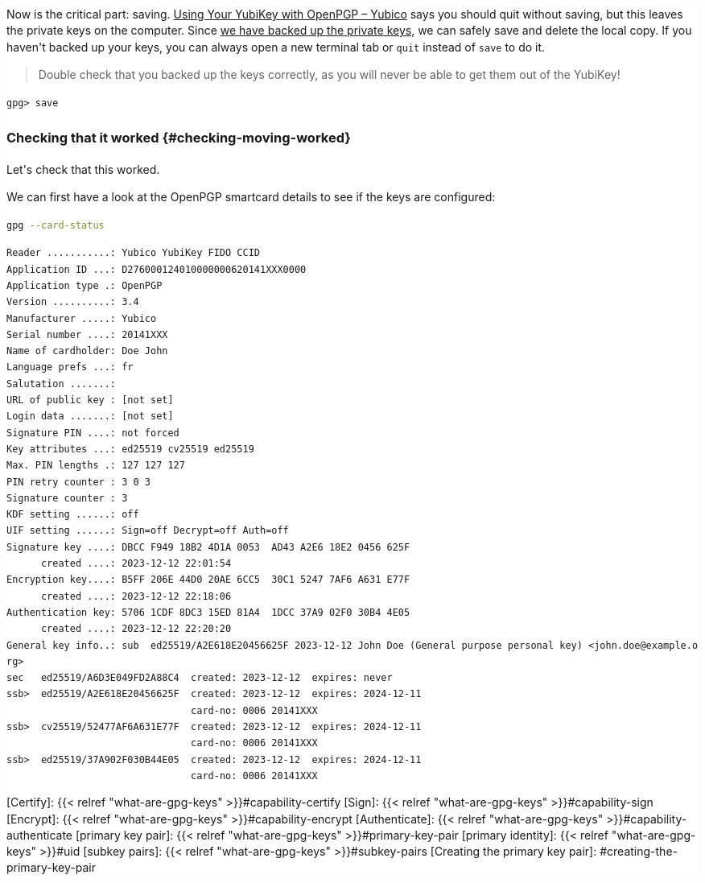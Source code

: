 Now is the critical part: saving. [Using Your YubiKey with OpenPGP – Yubico] says you should quit without saving, but this leaves the private keys on the computer. Since [we have backed up the private keys](#backup), we can safely save and delete the local copy. If you haven't backed up your keys, you can always open a new terminal tab or `quit` instead of `save` to do it.

> Double check that you backed up the keys correctly, as you will never be able to get them out of the YubiKey!

```txt
gpg> save
```

### Checking that it worked {#checking-moving-worked}

Let's check that this worked.

We can first have a look at the OpenPGP smartcard details to see if the keys are configured:

```bash
gpg --card-status
```

```txt {hl_lines=["19-25","26-32"]}
Reader ...........: Yubico YubiKey FIDO CCID
Application ID ...: D276000124010000000620141XXX0000
Application type .: OpenPGP
Version ..........: 3.4
Manufacturer .....: Yubico
Serial number ....: 20141XXX
Name of cardholder: Doe John
Language prefs ...: fr
Salutation .......:
URL of public key : [not set]
Login data .......: [not set]
Signature PIN ....: not forced
Key attributes ...: ed25519 cv25519 ed25519
Max. PIN lengths .: 127 127 127
PIN retry counter : 3 0 3
Signature counter : 3
KDF setting ......: off
UIF setting ......: Sign=off Decrypt=off Auth=off
Signature key ....: DBCC F949 18B2 4D1A 0053  AD43 A2E6 18E2 0456 625F
      created ....: 2023-12-12 22:01:54
Encryption key....: B5FF 206E 44D0 20AE 6CC5  30C1 5247 7AF6 A631 E77F
      created ....: 2023-12-12 22:18:06
Authentication key: 5706 1CDF 8DC3 15ED 81A4  1DCC 37A9 02F0 30B4 4E05
      created ....: 2023-12-12 22:20:20
General key info..: sub  ed25519/A2E618E20456625F 2023-12-12 John Doe (General purpose personal key) <john.doe@example.org>
sec   ed25519/A6D3E049FD2A88C4  created: 2023-12-12  expires: never
ssb>  ed25519/A2E618E20456625F  created: 2023-12-12  expires: 2024-12-11
                                card-no: 0006 20141XXX
ssb>  cv25519/52477AF6A631E77F  created: 2023-12-12  expires: 2024-12-11
                                card-no: 0006 20141XXX
ssb>  ed25519/37A902F030B44E05  created: 2023-12-12  expires: 2024-12-11
                                card-no: 0006 20141XXX
```


  [YubiKey]: https://www.yubico.com/products/yubikey/ "“YubiKeys | Two-Factor Authentication for Secure Login” on yubico.com"
  [PINEntry]: https://github.com/gpg/pinentry "gpg/pinentry: The standard pinentry collection."
  [Using Your YubiKey with OpenPGP – Yubico]: https://support.yubico.com/hc/en-us/articles/360013790259-Using-Your-YubiKey-with-OpenPGP "Using Your YubiKey with OpenPGP – Yubico"
  [Using Your YubiKey with OpenPGP – Yubico]: https://support.yubico.com/hc/en-us/articles/360013790259-Using-Your-YubiKey-with-OpenPGP "Using Your YubiKey with OpenPGP – Yubico"
[PINEntry]: https://github.com/gpg/pinentry "gpg/pinentry: The standard pinentry collection."
[rzetterberg-article]: https://rzetterberg.github.io/yubikey-gpg-nixos.html "Setting up GnuPG + Yubikey on NixOS for SSH authentication"
[GPG Configuration Options]: https://www.gnupg.org/documentation/manuals/gnupg/GPG-Configuration-Options.html "GPG Configuration Options (Using the GNU Privacy Guard)"
[Using Your YubiKey with OpenPGP – Yubico]: https://support.yubico.com/hc/en-us/articles/360013790259-Using-Your-YubiKey-with-OpenPGP "Using Your YubiKey with OpenPGP – Yubico"
[YubiKey]: https://www.yubico.com/products/yubikey/ "“YubiKeys | Two-Factor Authentication for Secure Login” on yubico.com"
[Certify]: {{< relref "what-are-gpg-keys" >}}#capability-certify
[Sign]: {{< relref "what-are-gpg-keys" >}}#capability-sign
[Encrypt]: {{< relref "what-are-gpg-keys" >}}#capability-encrypt
[Authenticate]: {{< relref "what-are-gpg-keys" >}}#capability-authenticate
[primary key pair]: {{< relref "what-are-gpg-keys" >}}#primary-key-pair
[primary identity]: {{< relref "what-are-gpg-keys" >}}#uid
[subkey pairs]: {{< relref "what-are-gpg-keys" >}}#subkey-pairs
[Creating the primary key pair]: #creating-the-primary-key-pair
[^expert-flag]: From [GPG Configuration Options]: <blockquote>`--expert`, `--no-expert`<br>Allow the user to do certain nonsensical or "silly" things like signing an expired or revoked key, or certain potentially incompatible things like generating unusual key types. This also disables certain warning messages about potentially incompatible actions. As the name implies, this option is for experts only. If you don’t fully understand the implications of what it allows you to do, leave this off. `--no-expert` disables this option.</blockquote>
[^uif]: From [gpg-card](https://www.gnupg.org/documentation/manuals/gnupg/gpg_002dcard.html): <blockquote>`UIF N [on|off|permanent]`<br>Change the User Interaction Flag. That flags tells whether the confirmation button of a token shall be used. n must in the range 1 to 3. "permanent" is the same as "on" but the flag can’t be changed anmore.</blockquote>